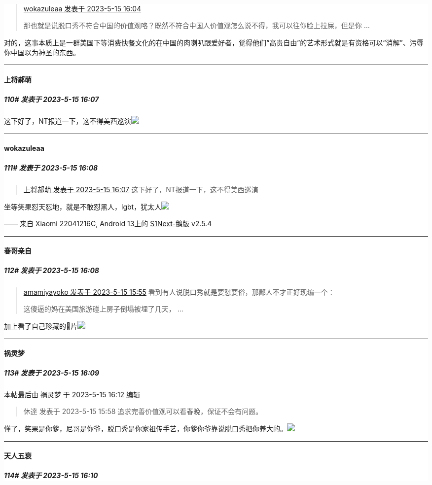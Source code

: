 <blockquote><a href="httphttps://bbs.saraba1st.com/2b/forum.php?mod=redirect&amp;goto=findpost&amp;pid=60852841&amp;ptid=2134368" target="_blank">wokazuleaa 发表于 2023-5-15 16:04</a>

那也就是说脱口秀不符合中国的价值观咯？既然不符合中国人价值观怎么说不得，我可以往你脸上拉屎，但是你 ...</blockquote>
对的，这事本质上是一群美国下等消费快餐文化的在中国的肉喇叭跟爱好者，觉得他们“高贵自由”的艺术形式就是有资格可以“消解”、污辱你中国以为神圣的东西。

*****

####  上将郝萌  
##### 110#       发表于 2023-5-15 16:07

这下好了，NT报道一下，这不得美西巡演<img src="https://static.saraba1st.com/image/smiley/face2017/053.png" referrerpolicy="no-referrer">

*****

####  wokazuleaa  
##### 111#       发表于 2023-5-15 16:08

<blockquote><a href="httphttps://bbs.saraba1st.com/2b/forum.php?mod=redirect&amp;goto=findpost&amp;pid=60852883&amp;ptid=2134368" target="_blank">上将郝萌 发表于 2023-5-15 16:07</a>
这下好了，NT报道一下，这不得美西巡演</blockquote>
坐等笑果怼天怼地，就是不敢怼黑人，lgbt，犹太人<img src="https://static.saraba1st.com/image/smiley/face2017/037.png" referrerpolicy="no-referrer">

—— 来自 Xiaomi 22041216C, Android 13上的 [S1Next-鹅版](https://github.com/ykrank/S1-Next/releases) v2.5.4

*****

####  春哥亲自  
##### 112#       发表于 2023-5-15 16:08

<blockquote><a href="httphttps://bbs.saraba1st.com/2b/forum.php?mod=redirect&amp;goto=findpost&amp;pid=60852701&amp;ptid=2134368" target="_blank">amamiyayoko 发表于 2023-5-15 15:55</a>
看到有人说脱口秀就是要怼要俗，那鄙人不才正好现编一个：

这傻逼的妈在美国旅游碰上房子倒塌被埋了几天， ...</blockquote>
加上看了自己珍藏的🦐片<img src="https://static.saraba1st.com/image/smiley/face2017/067.png" referrerpolicy="no-referrer">

*****

####  祸灵梦  
##### 113#       发表于 2023-5-15 16:09

 本帖最后由 祸灵梦 于 2023-5-15 16:12 编辑 
<blockquote>休達 发表于 2023-5-15 15:58
追求完善价值观可以看春晚，保证不会有问题。</blockquote>
懂了，笑果是你爹，尼哥是你爷，脱口秀是你家祖传手艺，你爹你爷靠说脱口秀把你养大的。<img src="https://static.saraba1st.com/image/smiley/face2017/065.png" referrerpolicy="no-referrer">

*****

####  天人五衰  
##### 114#       发表于 2023-5-15 16:10
